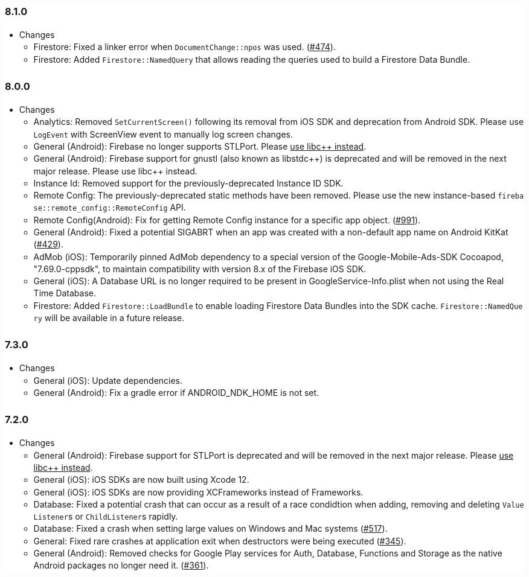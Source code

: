 ### 8.1.0
-   Changes
    -   Firestore: Fixed a linker error when `DocumentChange::npos` was used.
        ([#474](https://github.com/firebase/firebase-cpp-sdk/pull/474)).
    -   Firestore: Added `Firestore::NamedQuery` that allows reading the queries
        used to build a Firestore Data Bundle.

### 8.0.0
-   Changes
    -   Analytics: Removed `SetCurrentScreen()` following its removal from iOS SDK
        and deprecation from Android SDK. Please use `LogEvent` with ScreenView
        event to manually log screen changes.
    -   General (Android): Firebase no longer supports STLPort. Please
        [use libc++ instead](https://developer.android.com/ndk/guides/cpp-support#cs).
    -   General (Android): Firebase support for gnustl (also known as libstdc++)
        is deprecated and will be removed in the next major release. Please use
        libc++ instead.
    -   Instance Id: Removed support for the previously-deprecated Instance ID SDK.
    -   Remote Config: The previously-deprecated static methods have been removed.
        Please use the new instance-based `firebase::remote_config::RemoteConfig`
        API.
    -   Remote Config(Android): Fix for getting Remote Config instance for a
        specific app object.
        ([#991](https://github.com/firebase/quickstart-unity/issues/991)).
    -   General (Android): Fixed a potential SIGABRT when an app was created
        with a non-default app name on Android KitKat
        ([#429](https://github.com/firebase/firebase-cpp-sdk/pull/429)).
    -   AdMob (iOS): Temporarily pinned AdMob dependency to a special version of the
        Google-Mobile-Ads-SDK Cocoapod, "7.69.0-cppsdk", to maintain compatibility
        with version 8.x of the Firebase iOS SDK.
    -   General (iOS): A Database URL is no longer required to be present in
        GoogleService-Info.plist when not using the Real Time Database.
    -   Firestore: Added `Firestore::LoadBundle` to enable loading Firestore Data
        Bundles into the SDK cache. `Firestore::NamedQuery` will be available in a
        future release.

### 7.3.0
-   Changes
    -   General (iOS): Update dependencies.
    -   General (Android): Fix a gradle error if ANDROID_NDK_HOME is not set.

### 7.2.0
-   Changes
    -   General (Android): Firebase support for STLPort is deprecated and will
        be removed in the next major release. Please
        [use libc++ instead](https://developer.android.com/ndk/guides/cpp-support#cs).
    -   General (iOS): iOS SDKs are now built using Xcode 12.
    -   General (iOS): iOS SDKs are now providing XCFrameworks instead of
        Frameworks.
    -   Database: Fixed a potential crash that can occur as a result of a race
        condidtion when adding, removing and deleting `ValueListener`s or
        `ChildListener`s rapidly.
    -   Database: Fixed a crash when setting large values on Windows and Mac
        systems ([#517](https://github.com/firebase/quickstart-unity/issues/517)).
    -   General: Fixed rare crashes at application exit when destructors were
        being executed
        ([#345](https://github.com/firebase/firebase-cpp-sdk/pull/345)).
    -   General (Android): Removed checks for Google Play services for Auth, Database,
        Functions and Storage as the native Android packages no longer need it.
        ([#361](https://github.com/firebase/firebase-cpp-sdk/pull/361)).
